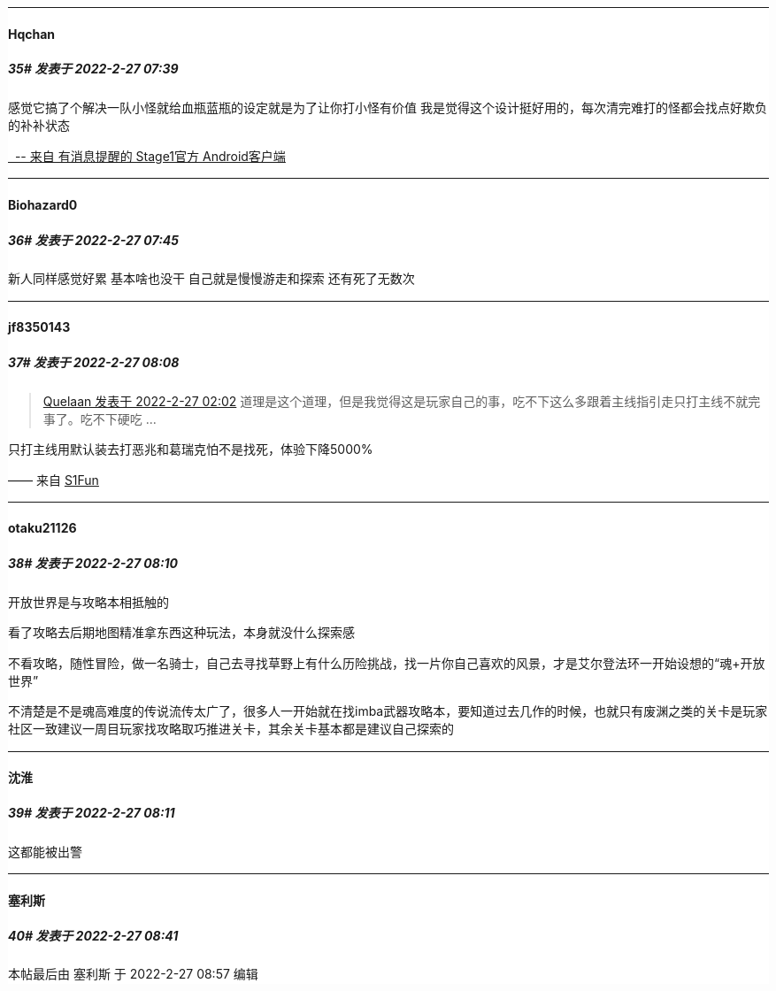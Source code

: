 *****

####  Hqchan  
##### 35#       发表于 2022-2-27 07:39

感觉它搞了个解决一队小怪就给血瓶蓝瓶的设定就是为了让你打小怪有价值
我是觉得这个设计挺好用的，每次清完难打的怪都会找点好欺负的补补状态

[  -- 来自 有消息提醒的 Stage1官方 Android客户端](https://www.coolapk.com/apk/140634)

*****

####  Biohazard0  
##### 36#       发表于 2022-2-27 07:45

新人同样感觉好累 基本啥也没干 自己就是慢慢游走和探索 还有死了无数次

*****

####  jf8350143  
##### 37#       发表于 2022-2-27 08:08

<blockquote><a href="httphttps://bbs.saraba1st.com/2b/forum.php?mod=redirect&amp;goto=findpost&amp;pid=54846310&amp;ptid=2054845" target="_blank">Quelaan 发表于 2022-2-27 02:02</a>
道理是这个道理，但是我觉得这是玩家自己的事，吃不下这么多跟着主线指引走只打主线不就完事了。吃不下硬吃 ...</blockquote>
只打主线用默认装去打恶兆和葛瑞克怕不是找死，体验下降5000%

—— 来自 [S1Fun](https://s1fun.koalcat.com)

*****

####  otaku21126  
##### 38#       发表于 2022-2-27 08:10

开放世界是与攻略本相抵触的

看了攻略去后期地图精准拿东西这种玩法，本身就没什么探索感

不看攻略，随性冒险，做一名骑士，自己去寻找草野上有什么历险挑战，找一片你自己喜欢的风景，才是艾尔登法环一开始设想的“魂+开放世界”

不清楚是不是魂高难度的传说流传太广了，很多人一开始就在找imba武器攻略本，要知道过去几作的时候，也就只有废渊之类的关卡是玩家社区一致建议一周目玩家找攻略取巧推进关卡，其余关卡基本都是建议自己探索的

*****

####  沈淮  
##### 39#       发表于 2022-2-27 08:11

这都能被出警

*****

####  塞利斯  
##### 40#       发表于 2022-2-27 08:41

 本帖最后由 塞利斯 于 2022-2-27 08:57 编辑 
